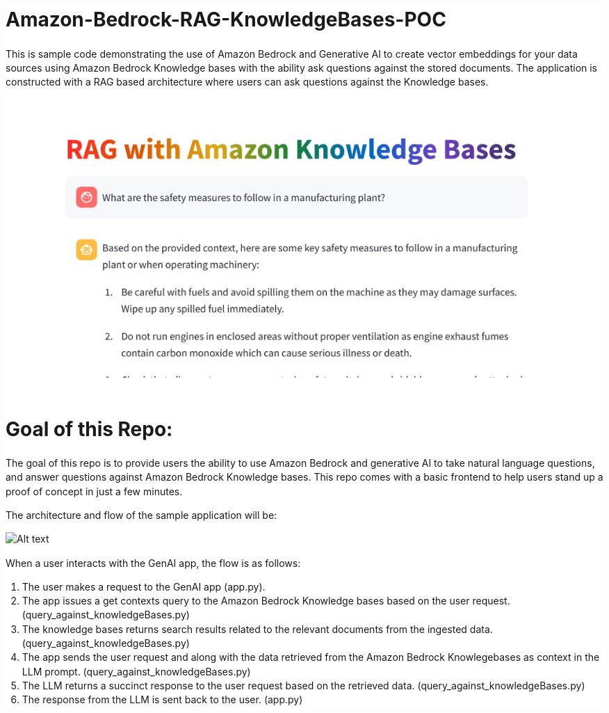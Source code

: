 # Amazon-Bedrock-RAG-KnowledgeBases-POC

This is sample code demonstrating the use of Amazon Bedrock and Generative AI to create vector embeddings for your data sources using Amazon Bedrock Knowledge bases with the ability ask questions against the stored documents. The application is constructed with a RAG based architecture where users can ask questions against the Knowledge bases.

![Alt text](images/demo_image.png)
# **Goal of this Repo:**

The goal of this repo is to provide users the ability to use Amazon Bedrock and generative AI to take natural language questions, and answer questions against Amazon Bedrock Knowledge bases.
This repo comes with a basic frontend to help users stand up a proof of concept in just a few minutes.

The architecture and flow of the sample application will be:

![Alt text](images/gen_ai_opensearch.png "POC Architecture")

When a user interacts with the GenAI app, the flow is as follows:

1. The user makes a request to the GenAI app (app.py).
2. The app issues a get contexts query to the Amazon Bedrock Knowledge bases based on the user request. (query_against_knowledgeBases.py)
3. The knowledge bases returns search results related to the relevant documents from the ingested data. (query_against_knowledgeBases.py)
4. The app sends the user request and along with the data retrieved from the Amazon Bedrock Knowlegebases as context in the LLM prompt. (query_against_knowledgeBases.py)
5. The LLM returns a succinct response to the user request based on the retrieved data. (query_against_knowledgeBases.py)
6. The response from the LLM is sent back to the user. (app.py)

